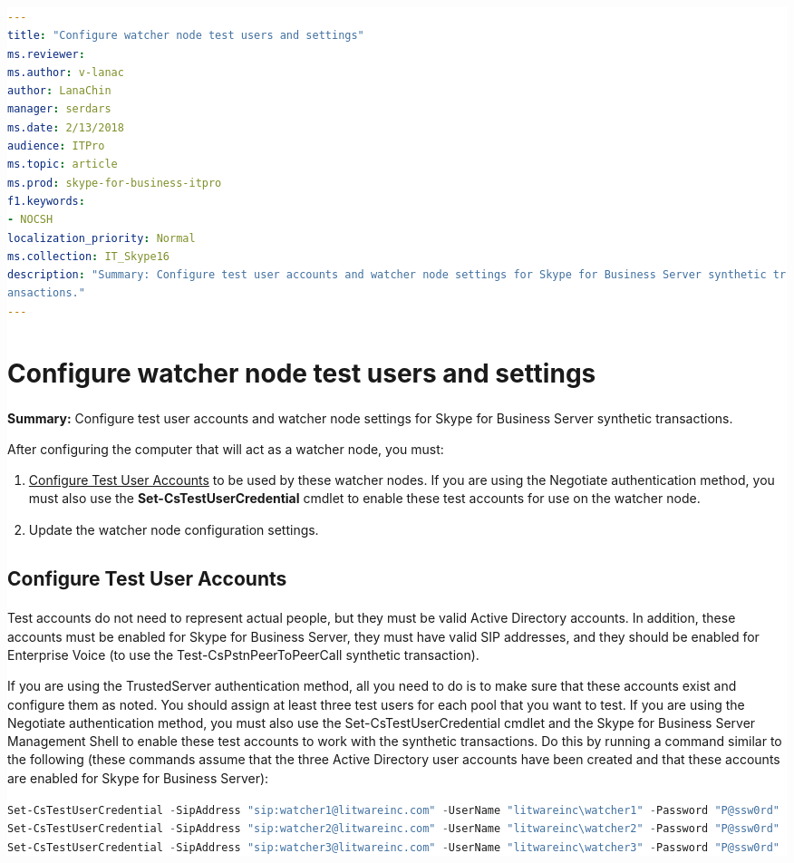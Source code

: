 ```yaml
---
title: "Configure watcher node test users and settings"
ms.reviewer: 
ms.author: v-lanac
author: LanaChin
manager: serdars
ms.date: 2/13/2018
audience: ITPro
ms.topic: article
ms.prod: skype-for-business-itpro
f1.keywords:
- NOCSH
localization_priority: Normal
ms.collection: IT_Skype16
description: "Summary: Configure test user accounts and watcher node settings for Skype for Business Server synthetic transactions."
---
```


# Configure watcher node test users and settings
 
**Summary:** Configure test user accounts and watcher node settings for Skype for Business Server synthetic transactions.
  
After configuring the computer that will act as a watcher node, you must:
  
1. [Configure Test User Accounts](test-users-and-settings-2019.md#testuser) to be used by these watcher nodes. If you are using the Negotiate authentication method, you must also use the **Set-CsTestUserCredential** cmdlet to enable these test accounts for use on the watcher node.
    
2. Update the watcher node configuration settings.
    
## Configure Test User Accounts
<a name="testuser"> </a>

Test accounts do not need to represent actual people, but they must be valid Active Directory accounts. In addition, these accounts must be enabled for Skype for Business Server, they must have valid SIP addresses, and they should be enabled for Enterprise Voice (to use the Test-CsPstnPeerToPeerCall synthetic transaction). 
  
If you are using the TrustedServer authentication method, all you need to do is to make sure that these accounts exist and configure them as noted. You should assign at least three test users for each pool that you want to test. If you are using the Negotiate authentication method, you must also use the Set-CsTestUserCredential cmdlet and the Skype for Business Server Management Shell to enable these test accounts to work with the synthetic transactions. Do this by running a command similar to the following (these commands assume that the three Active Directory user accounts have been created and that these accounts are enabled for Skype for Business Server):
  
```PowerShell
Set-CsTestUserCredential -SipAddress "sip:watcher1@litwareinc.com" -UserName "litwareinc\watcher1" -Password "P@ssw0rd"
Set-CsTestUserCredential -SipAddress "sip:watcher2@litwareinc.com" -UserName "litwareinc\watcher2" -Password "P@ssw0rd"
Set-CsTestUserCredential -SipAddress "sip:watcher3@litwareinc.com" -UserName "litwareinc\watcher3" -Password "P@ssw0rd"
```
